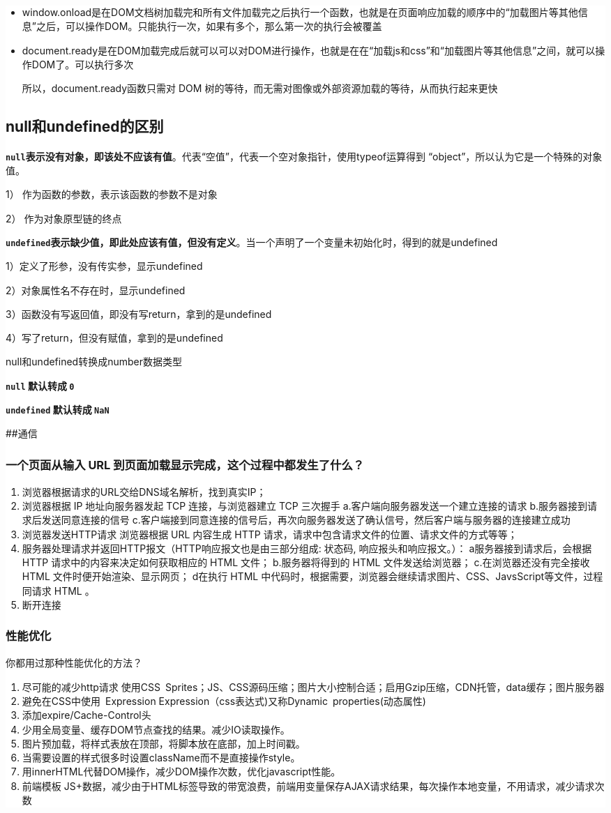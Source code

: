 - window.onload是在DOM文档树加载完和所有文件加载完之后执行一个函数，也就是在页面响应加载的顺序中的“加载图片等其他信息”之后，可以操作DOM。只能执行一次，如果有多个，那么第一次的执行会被覆盖

- document.ready是在DOM加载完成后就可以可以对DOM进行操作，也就是在在“加载js和css”和“加载图片等其他信息”之间，就可以操作DOM了。可以执行多次

  所以，document.ready函数只需对 DOM 树的等待，而无需对图像或外部资源加载的等待，从而执行起来更快

## null和undefined的区别

**`null`表示没有对象，即该处不应该有值**。代表“空值”，代表一个空对象指针，使用typeof运算得到 “object”，所以认为它是一个特殊的对象值。

1） 作为函数的参数，表示该函数的参数不是对象

2） 作为对象原型链的终点

**`undefined`表示缺少值，即此处应该有值，但没有定义**。当一个声明了一个变量未初始化时，得到的就是undefined

1）定义了形参，没有传实参，显示undefined

2）对象属性名不存在时，显示undefined

3）函数没有写返回值，即没有写return，拿到的是undefined

4）写了return，但没有赋值，拿到的是undefined

null和undefined转换成number数据类型

**`null` 默认转成 `0`**

**`undefined` 默认转成 `NaN`**

##通信

### 一个页面从输入 URL 到页面加载显示完成，这个过程中都发生了什么？

1. 浏览器根据请求的URL交给DNS域名解析，找到真实IP；
2. 浏览器根据 IP 地址向服务器发起 TCP 连接，与浏览器建立 TCP 三次握手
   a.客户端向服务器发送一个建立连接的请求
   b.服务器接到请求后发送同意连接的信号
   c.客户端接到同意连接的信号后，再次向服务器发送了确认信号，然后客户端与服务器的连接建立成功
3. 浏览器发送HTTP请求
   浏览器根据 URL 内容生成 HTTP 请求，请求中包含请求文件的位置、请求文件的方式等等；
4. 服务器处理请求并返回HTTP报文（HTTP响应报文也是由三部分组成: 状态码, 响应报头和响应报文。）：
   a服务器接到请求后，会根据 HTTP 请求中的内容来决定如何获取相应的 HTML 文件；
   b.服务器将得到的 HTML 文件发送给浏览器；
   c.在浏览器还没有完全接收 HTML 文件时便开始渲染、显示网页；
   d在执行 HTML 中代码时，根据需要，浏览器会继续请求图片、CSS、JavsScript等文件，过程同请求 HTML 。
5. 断开连接

### 性能优化

 你都用过那种性能优化的方法？

1. 尽可能的减少http请求
   使用CSS Sprites；JS、CSS源码压缩；图片大小控制合适；启用Gzip压缩，CDN托管，data缓存；图片服务器
2. 避免在CSS中使用 Expression
   Expression（css表达式)又称Dynamic properties(动态属性)
3. 添加expire/Cache-Control头
4. 少用全局变量、缓存DOM节点查找的结果。减少IO读取操作。
5. 图片预加载，将样式表放在顶部，将脚本放在底部，加上时间戳。
6. 当需要设置的样式很多时设置className而不是直接操作style。
7. 用innerHTML代替DOM操作，减少DOM操作次数，优化javascript性能。
8. 前端模板 JS+数据，减少由于HTML标签导致的带宽浪费，前端用变量保存AJAX请求结果，每次操作本地变量，不用请求，减少请求次数
